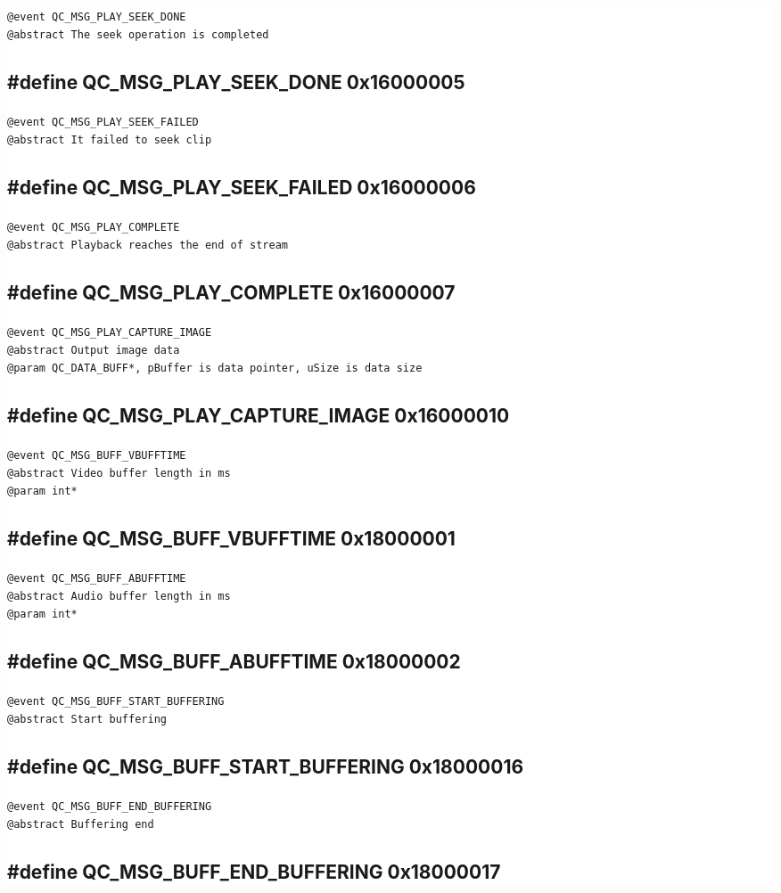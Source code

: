```
@event QC_MSG_PLAY_SEEK_DONE
@abstract The seek operation is completed
```
## #define QC_MSG_PLAY_SEEK_DONE 0x16000005

```
@event QC_MSG_PLAY_SEEK_FAILED
@abstract It failed to seek clip
```
## #define QC_MSG_PLAY_SEEK_FAILED 0x16000006

```
@event QC_MSG_PLAY_COMPLETE
@abstract Playback reaches the end of stream
```
## #define QC_MSG_PLAY_COMPLETE			0x16000007

```
@event QC_MSG_PLAY_CAPTURE_IMAGE
@abstract Output image data
@param QC_DATA_BUFF*, pBuffer is data pointer, uSize is data size
```
## #define QC_MSG_PLAY_CAPTURE_IMAGE			0x16000010

```
@event QC_MSG_BUFF_VBUFFTIME
@abstract Video buffer length in ms
@param int*
```
## #define QC_MSG_BUFF_VBUFFTIME			0x18000001

```
@event QC_MSG_BUFF_ABUFFTIME
@abstract Audio buffer length in ms
@param int*
```
## #define QC_MSG_BUFF_ABUFFTIME			0x18000002

```
@event QC_MSG_BUFF_START_BUFFERING
@abstract Start buffering
```
## #define QC_MSG_BUFF_START_BUFFERING			0x18000016

```
@event QC_MSG_BUFF_END_BUFFERING
@abstract Buffering end
```
## #define QC_MSG_BUFF_END_BUFFERING			0x18000017
